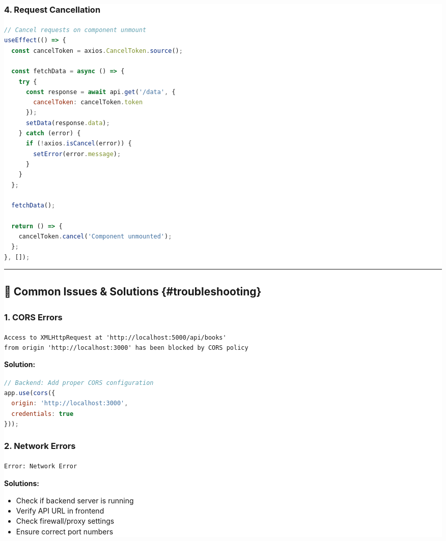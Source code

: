 ### 4. Request Cancellation
```javascript
// Cancel requests on component unmount
useEffect(() => {
  const cancelToken = axios.CancelToken.source();

  const fetchData = async () => {
    try {
      const response = await api.get('/data', {
        cancelToken: cancelToken.token
      });
      setData(response.data);
    } catch (error) {
      if (!axios.isCancel(error)) {
        setError(error.message);
      }
    }
  };

  fetchData();

  return () => {
    cancelToken.cancel('Component unmounted');
  };
}, []);
```

---

## 🔧 Common Issues & Solutions {#troubleshooting}

### 1. CORS Errors
```
Access to XMLHttpRequest at 'http://localhost:5000/api/books' 
from origin 'http://localhost:3000' has been blocked by CORS policy
```

**Solution:**
```javascript
// Backend: Add proper CORS configuration
app.use(cors({
  origin: 'http://localhost:3000',
  credentials: true
}));
```

### 2. Network Errors
```
Error: Network Error
```

**Solutions:**
- Check if backend server is running
- Verify API URL in frontend
- Check firewall/proxy settings
- Ensure correct port numbers

